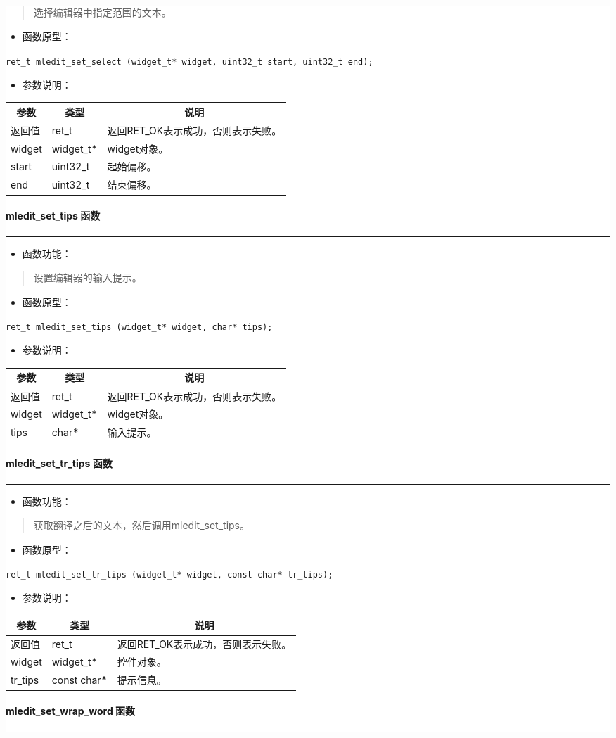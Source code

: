 > <p id="mledit_t_mledit_set_select">选择编辑器中指定范围的文本。

* 函数原型：

```
ret_t mledit_set_select (widget_t* widget, uint32_t start, uint32_t end);
```

* 参数说明：

| 参数 | 类型 | 说明 |
| -------- | ----- | --------- |
| 返回值 | ret\_t | 返回RET\_OK表示成功，否则表示失败。 |
| widget | widget\_t* | widget对象。 |
| start | uint32\_t | 起始偏移。 |
| end | uint32\_t | 结束偏移。 |
#### mledit\_set\_tips 函数
-----------------------

* 函数功能：

> <p id="mledit_t_mledit_set_tips">设置编辑器的输入提示。

* 函数原型：

```
ret_t mledit_set_tips (widget_t* widget, char* tips);
```

* 参数说明：

| 参数 | 类型 | 说明 |
| -------- | ----- | --------- |
| 返回值 | ret\_t | 返回RET\_OK表示成功，否则表示失败。 |
| widget | widget\_t* | widget对象。 |
| tips | char* | 输入提示。 |
#### mledit\_set\_tr\_tips 函数
-----------------------

* 函数功能：

> <p id="mledit_t_mledit_set_tr_tips">获取翻译之后的文本，然后调用mledit_set_tips。

* 函数原型：

```
ret_t mledit_set_tr_tips (widget_t* widget, const char* tr_tips);
```

* 参数说明：

| 参数 | 类型 | 说明 |
| -------- | ----- | --------- |
| 返回值 | ret\_t | 返回RET\_OK表示成功，否则表示失败。 |
| widget | widget\_t* | 控件对象。 |
| tr\_tips | const char* | 提示信息。 |
#### mledit\_set\_wrap\_word 函数
-----------------------
